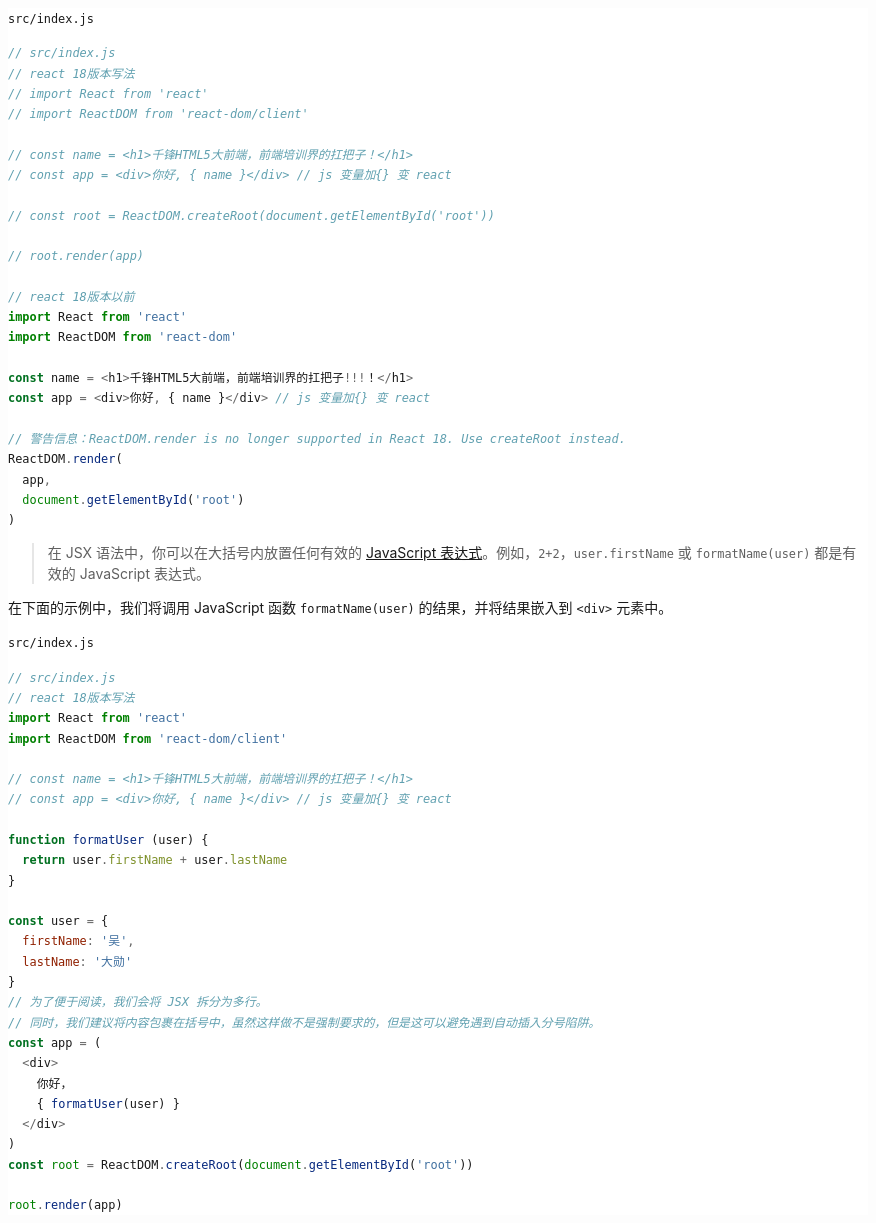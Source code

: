 `src/index.js`

```js
// src/index.js
// react 18版本写法
// import React from 'react'
// import ReactDOM from 'react-dom/client'

// const name = <h1>千锋HTML5大前端，前端培训界的扛把子！</h1>
// const app = <div>你好, { name }</div> // js 变量加{} 变 react

// const root = ReactDOM.createRoot(document.getElementById('root'))

// root.render(app)

// react 18版本以前
import React from 'react'
import ReactDOM from 'react-dom'

const name = <h1>千锋HTML5大前端，前端培训界的扛把子!!!！</h1>
const app = <div>你好, { name }</div> // js 变量加{} 变 react

// 警告信息：ReactDOM.render is no longer supported in React 18. Use createRoot instead. 
ReactDOM.render(
  app,
  document.getElementById('root')
)
```

> 在 JSX 语法中，你可以在大括号内放置任何有效的 [JavaScript 表达式](https://developer.mozilla.org/en-US/docs/Web/JavaScript/Guide/Expressions_and_Operators#Expressions)。例如，`2+2`，`user.firstName` 或 `formatName(user)` 都是有效的 JavaScript 表达式。

在下面的示例中，我们将调用 JavaScript 函数 `formatName(user)` 的结果，并将结果嵌入到 `<div>` 元素中。

`src/index.js`

```js
// src/index.js
// react 18版本写法
import React from 'react'
import ReactDOM from 'react-dom/client'

// const name = <h1>千锋HTML5大前端，前端培训界的扛把子！</h1>
// const app = <div>你好, { name }</div> // js 变量加{} 变 react

function formatUser (user) {
  return user.firstName + user.lastName
}

const user = {
  firstName: '吴',
  lastName: '大勋'
}
// 为了便于阅读，我们会将 JSX 拆分为多行。
// 同时，我们建议将内容包裹在括号中，虽然这样做不是强制要求的，但是这可以避免遇到自动插入分号陷阱。
const app = (
  <div>
    你好，
    { formatUser(user) }
  </div>
)
const root = ReactDOM.createRoot(document.getElementById('root'))

root.render(app)

```